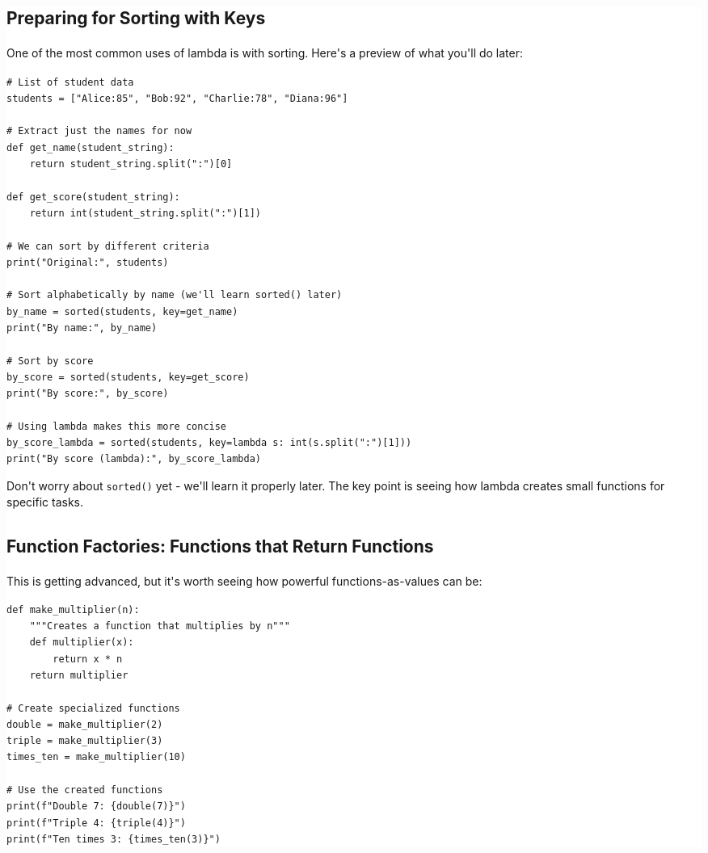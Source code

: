 ## Preparing for Sorting with Keys

One of the most common uses of lambda is with sorting. Here's a preview of what you'll do later:

```python-execute
# List of student data
students = ["Alice:85", "Bob:92", "Charlie:78", "Diana:96"]

# Extract just the names for now
def get_name(student_string):
    return student_string.split(":")[0]

def get_score(student_string):
    return int(student_string.split(":")[1])

# We can sort by different criteria
print("Original:", students)

# Sort alphabetically by name (we'll learn sorted() later)
by_name = sorted(students, key=get_name)
print("By name:", by_name)

# Sort by score  
by_score = sorted(students, key=get_score)
print("By score:", by_score)

# Using lambda makes this more concise
by_score_lambda = sorted(students, key=lambda s: int(s.split(":")[1]))
print("By score (lambda):", by_score_lambda)
```

Don't worry about `sorted()` yet - we'll learn it properly later. The key point is seeing how lambda creates small functions for specific tasks.

## Function Factories: Functions that Return Functions

This is getting advanced, but it's worth seeing how powerful functions-as-values can be:

```python-execute
def make_multiplier(n):
    """Creates a function that multiplies by n"""
    def multiplier(x):
        return x * n
    return multiplier

# Create specialized functions
double = make_multiplier(2)
triple = make_multiplier(3)
times_ten = make_multiplier(10)

# Use the created functions
print(f"Double 7: {double(7)}")
print(f"Triple 4: {triple(4)}")
print(f"Ten times 3: {times_ten(3)}")
```
